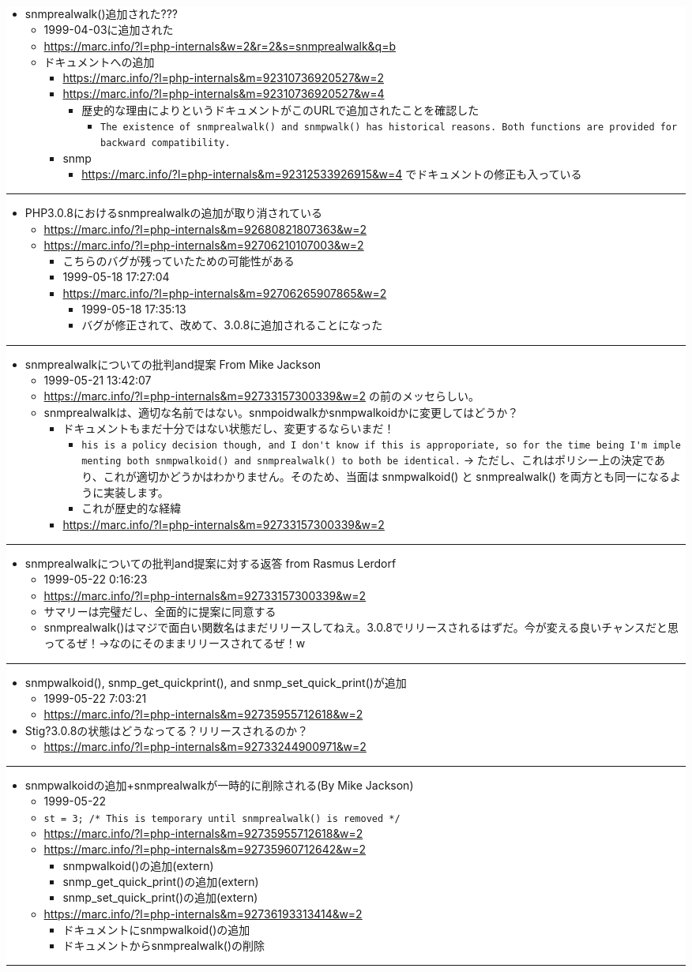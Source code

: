 
* snmprealwalk()追加された???
  * 1999-04-03に追加された
  * https://marc.info/?l=php-internals&w=2&r=2&s=snmprealwalk&q=b
  * ドキュメントへの追加
    * https://marc.info/?l=php-internals&m=92310736920527&w=2
    * https://marc.info/?l=php-internals&m=92310736920527&w=4
      * 歴史的な理由によりというドキュメントがこのURLで追加されたことを確認した
        * `The existence of snmprealwalk() and snmpwalk() has historical reasons. Both functions are provided for backward compatibility.`
	* snmp
      * https://marc.info/?l=php-internals&m=92312533926915&w=4 でドキュメントの修正も入っている

---

* PHP3.0.8におけるsnmprealwalkの追加が取り消されている
  * https://marc.info/?l=php-internals&m=92680821807363&w=2
  * https://marc.info/?l=php-internals&m=92706210107003&w=2
    * こちらのバグが残っていたための可能性がある
    * 1999-05-18 17:27:04
    * https://marc.info/?l=php-internals&m=92706265907865&w=2
      * 1999-05-18 17:35:13
      * バグが修正されて、改めて、3.0.8に追加されることになった
---

* snmprealwalkについての批判and提案 From Mike Jackson
  * 1999-05-21 13:42:07
  * https://marc.info/?l=php-internals&m=92733157300339&w=2 の前のメッセらしい。
  * snmprealwalkは、適切な名前ではない。snmpoidwalkかsnmpwalkoidかに変更してはどうか？
    * ドキュメントもまだ十分ではない状態だし、変更するならいまだ！
      * `his is a policy decision though, and I don't know if this is approporiate, so for the time being I'm implementing both snmpwalkoid() and snmprealwalk() to both be identical.` → ただし、これはポリシー上の決定であり、これが適切かどうかはわかりません。そのため、当面は snmpwalkoid() と snmprealwalk() を両方とも同一になるように実装します。
      * これが歴史的な経緯
    * https://marc.info/?l=php-internals&m=92733157300339&w=2

---

* snmprealwalkについての批判and提案に対する返答 from Rasmus Lerdorf
  * 1999-05-22 0:16:23
  * https://marc.info/?l=php-internals&m=92733157300339&w=2
  * サマリーは完璧だし、全面的に提案に同意する
  * snmprealwalk()はマジで面白い関数名はまだリリースしてねえ。3.0.8でリリースされるはずだ。今が変える良いチャンスだと思ってるぜ！->なのにそのままリリースされてるぜ！w

---

* snmpwalkoid(), snmp_get_quickprint(), and snmp_set_quick_print()が追加
  * 1999-05-22 7:03:21
  * https://marc.info/?l=php-internals&m=92735955712618&w=2
* Stig?3.0.8の状態はどうなってる？リリースされるのか？
  * https://marc.info/?l=php-internals&m=92733244900971&w=2

---

* snmpwalkoidの追加+snmprealwalkが一時的に削除される(By Mike Jackson)
  * 1999-05-22
  * `st = 3; /* This is temporary until snmprealwalk() is removed */`
  * https://marc.info/?l=php-internals&m=92735955712618&w=2
  * https://marc.info/?l=php-internals&m=92735960712642&w=2
    * snmpwalkoid()の追加(extern)
    * snmp_get_quick_print()の追加(extern)
    * snmp_set_quick_print()の追加(extern)
  * https://marc.info/?l=php-internals&m=92736193313414&w=2
    * ドキュメントにsnmpwalkoid()の追加
    * ドキュメントからsnmprealwalk()の削除

---